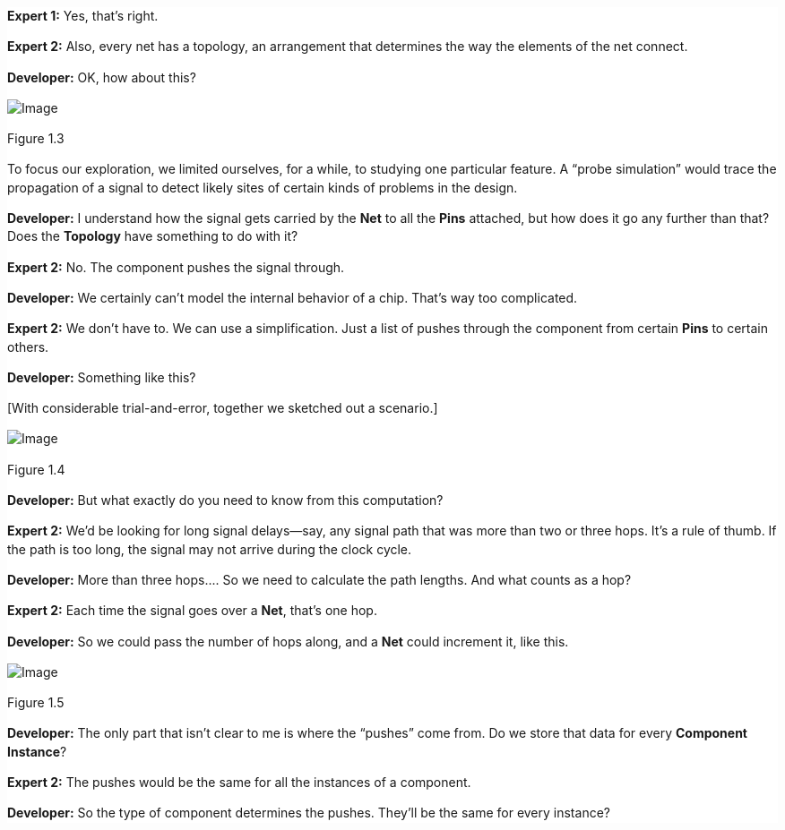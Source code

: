 **Expert 1:** Yes, that’s right.

**Expert 2:** Also, every net has a topology, an arrangement that determines the way the elements of the net connect.

**Developer:** OK, how about this?

![Image](https://learning.oreilly.com/api/v2/epubs/urn:orm:book:0321125215/files/graphics/01fig03.jpg)

Figure 1.3

To focus our exploration, we limited ourselves, for a while, to studying one particular feature. A “probe simulation” would trace the propagation of a signal to detect likely sites of certain kinds of problems in the design.

**Developer:** I understand how the signal gets carried by the **Net** to all the **Pins** attached, but how does it go any further than that? Does the **Topology** have something to do with it?

**Expert 2:** No. The component pushes the signal through.

**Developer:** We certainly can’t model the internal behavior of a chip. That’s way too complicated.

**Expert 2:** We don’t have to. We can use a simplification. Just a list of pushes through the component from certain **Pins** to certain others.

**Developer:** Something like this?

[With considerable trial-and-error, together we sketched out a scenario.]

![Image](https://learning.oreilly.com/api/v2/epubs/urn:orm:book:0321125215/files/graphics/01fig04.jpg)

Figure 1.4

**Developer:** But what exactly do you need to know from this computation?

**Expert 2:** We’d be looking for long signal delays—say, any signal path that was more than two or three hops. It’s a rule of thumb. If the path is too long, the signal may not arrive during the clock cycle.

**Developer:** More than three hops.... So we need to calculate the path lengths. And what counts as a hop?

**Expert 2:** Each time the signal goes over a **Net**, that’s one hop.

**Developer:** So we could pass the number of hops along, and a **Net** could increment it, like this.

![Image](https://learning.oreilly.com/api/v2/epubs/urn:orm:book:0321125215/files/graphics/01fig05.jpg)

Figure 1.5

**Developer:** The only part that isn’t clear to me is where the “pushes” come from. Do we store that data for every **Component Instance**?

**Expert 2:** The pushes would be the same for all the instances of a component.

**Developer:** So the type of component determines the pushes. They’ll be the same for every instance?
